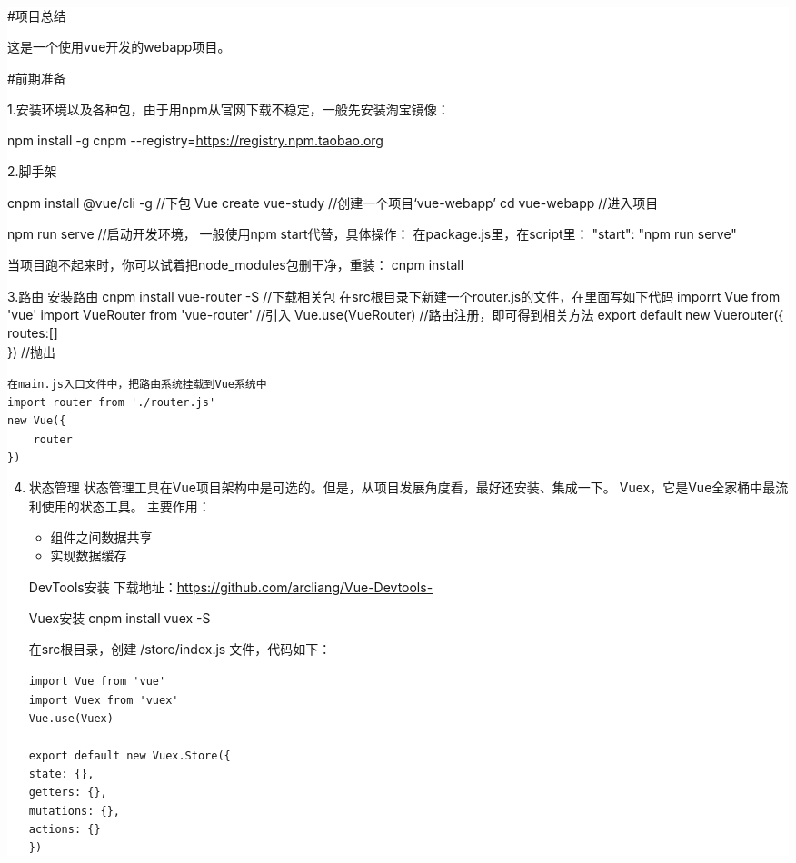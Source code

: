

#项目总结

这是一个使用vue开发的webapp项目。

#前期准备

1.安装环境以及各种包，由于用npm从官网下载不稳定，一般先安装淘宝镜像：

npm install -g cnpm --registry=https://registry.npm.taobao.org

2.脚手架

cnpm install @vue/cli -g  //下包
Vue create vue-study  //创建一个项目‘vue-webapp’
cd vue-webapp   //进入项目

npm run serve  //启动开发环境，
一般使用npm start代替，具体操作：
在package.js里，在script里： "start": "npm run serve"

当项目跑不起来时，你可以试着把node_modules包删干净，重装：
cnpm install

3.路由
   安装路由
    cnpm install vue-router -S  //下载相关包
    在src根目录下新建一个router.js的文件，在里面写如下代码
    imporrt Vue from 'vue'
    import VueRouter from 'vue-router'  //引入
    Vue.use(VueRouter)   //路由注册，即可得到相关方法
    export default new Vuerouter({  
        routes:[]     
    })                    //抛出

    在main.js入口文件中，把路由系统挂载到Vue系统中
    import router from './router.js'
    new Vue({
        router
    })

4. 状态管理
   状态管理工具在Vue项目架构中是可选的。但是，从项目发展角度看，最好还安装、集成一下。
   Vuex，它是Vue全家桶中最流利使用的状态工具。
   主要作用：

   * 组件之间数据共享
   * 实现数据缓存

   DevTools安装
   下载地址：https://github.com/arcliang/Vue-Devtools-

   Vuex安装
   cnpm install vuex -S

   在src根目录，创建 /store/index.js 文件，代码如下：

   ```
   import Vue from 'vue'
   import Vuex from 'vuex'
   Vue.use(Vuex)
   
   export default new Vuex.Store({
   state: {},
   getters: {},
   mutations: {},
   actions: {}
   })
   ```
